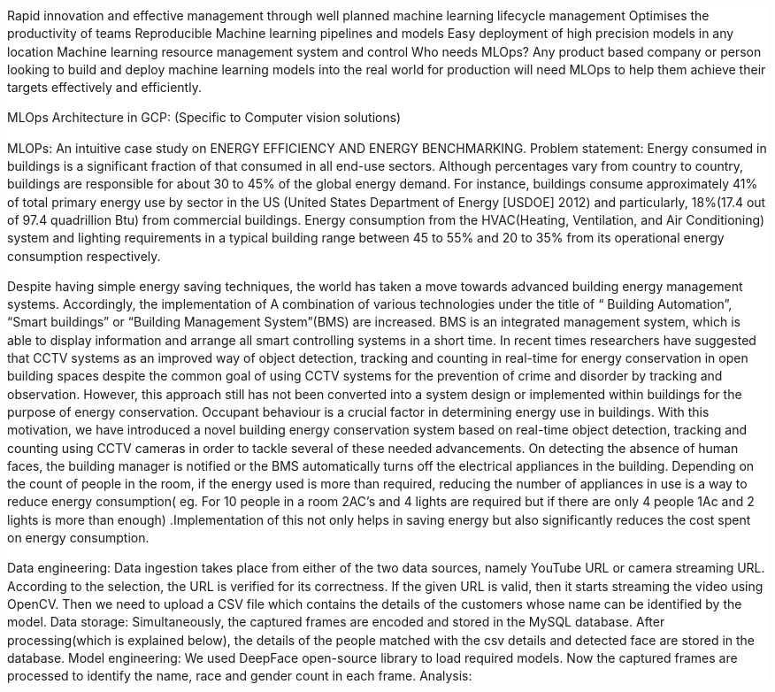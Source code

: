 Rapid innovation and effective management through well planned machine learning lifecycle management
Optimises the productivity of teams
Reproducible Machine learning pipelines and models
Easy deployment of high precision models in any location
Machine learning resource management system and control
Who needs MLOps?
Any product based company or person looking to build and  deploy machine learning models into the real world for production will need MLOps to help them achieve their targets effectively and efficiently.






MLOps Architecture in GCP:
(Specific to Computer vision solutions)





MLOPs: An intuitive case study on ENERGY EFFICIENCY AND ENERGY BENCHMARKING.
Problem statement:
Energy consumed in buildings is a significant fraction of that consumed in all end-use sectors.  Although percentages vary from country to country, buildings are responsible for about 30 to 45% of the global energy demand. For
instance, buildings consume approximately 41% of total primary energy use by sector
in the US (United States Department of Energy [USDOE] 2012) and particularly, 18%(17.4 out of 97.4 quadrillion Btu) from commercial buildings. Energy consumption from the HVAC(Heating, Ventilation, and Air Conditioning) system and lighting requirements in a typical building range between 45 to 55% and 20 to 35% from its operational energy consumption respectively.

Despite having  simple energy saving techniques, the world has taken a move towards advanced building energy management systems.  Accordingly, the implementation of A combination of various technologies under the title of “ Building Automation”, “Smart buildings” or “Building Management System”(BMS) are increased. BMS is an integrated management system, which is able to display information and arrange all smart controlling systems in a short time. In recent times researchers have suggested  that CCTV systems as an improved way of object detection, tracking and counting in real-time for energy conservation in open building spaces despite the common goal of using CCTV systems for the prevention of crime and disorder by tracking and observation.  However, this approach still has not been converted into a system design or implemented within buildings for the purpose of energy conservation. Occupant behaviour is a crucial factor in determining energy use in buildings. With this motivation, we have introduced a novel building energy conservation system based on real-time object detection, tracking and counting using CCTV cameras in order to tackle several of these needed advancements. On detecting the absence of human faces, the building manager is notified or the BMS automatically turns off the electrical appliances in the building. 
Depending on the count of people in the room, if the energy used is more than required, reducing the number of appliances in use is a way to reduce energy consumption( eg. For 10 people in a room 2AC’s and 4 lights are required but if there are only 4 people 1Ac and 2 lights is more than enough) .Implementation of this not only helps in saving energy but also significantly reduces the cost spent on energy consumption.

Data engineering:
Data ingestion takes place from either of the two data sources, namely YouTube URL or camera streaming URL. According to the selection, the URL is verified for its correctness.
If the given URL is valid, then it starts streaming the video using OpenCV. 
Then we need to upload a CSV file which contains the details of the customers whose name can be identified by the model.
Data storage:
Simultaneously, the captured frames are encoded and stored in the MySQL database. 
After processing(which is explained below), the details of the people matched with the csv details and detected face are stored in the database. 
Model engineering:
We used DeepFace open-source library to load required models. Now the captured frames are processed to identify the name, race and gender count in each frame.
Analysis: